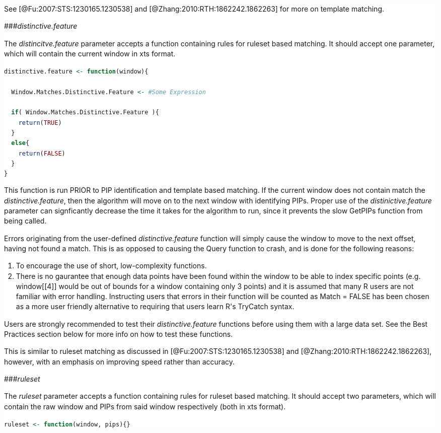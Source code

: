 See [@Fu:2007:STS:1230165.1230538] and [@Zhang:2010:RTH:1862242.1862263] for more on template matching.

###*distinctive.feature*

The *distincitve.feature* parameter accepts a function containing rules for ruleset based matching. It should accept one parameter, which will contain the current window in xts format. 


```r
distinctive.feature <- function(window){
  
  Window.Matches.Distinctive.Feature <- #Some Expression
    
  if( Window.Matches.Distinctive.Feature ){
    return(TRUE)
  }
  else{
    return(FALSE)
  }
}
```

This function is run PRIOR to PIP identification and template based matching. If the current window does not contain match the *distinctive.feature*, then the algorithm will move on to the next window with identifying PIPs. Proper use of the *distinictive.feature* parameter can signficantly decrease the time it takes for the algorithm to run, since it prevents the slow GetPIPs function from being called.

Errors originating from the user-defined *distinctive.feature* function will simply cause the window to move to the next offset, having not found a match. This is as opposed to causing the Query function to crash, and is done for the following reasons:

1. To encourage the use of short, low-complexity functions.
2. There is no gaurantee that enough data points have been found within the window to be able to index specific points (e.g. window[[4]] would be out of bounds for a window containing only 3 points) and it is assumed that many R users are not familiar with error handling. Instructing users that errors in their function will be counted as Match = FALSE has been chosen as a more user friendly alternative to requiring that users learn R's TryCatch syntax.

Users are strongly recommended to test their *distinctive.feature* functions before using them with a large data set. See the Best Practices section below for more info on how to test these functions. 

This is similar to ruleset matching as discussed in [@Fu:2007:STS:1230165.1230538] and [@Zhang:2010:RTH:1862242.1862263], however, with an emphasis on improving speed rather than accuracy.

###*ruleset*

The *ruleset* parameter accepts a function containing rules for ruleset based matching. It should accept two parameters, which will contain the raw window and PIPs from said window respectively (both in xts format).


```r
ruleset <- function(window, pips){}
```
